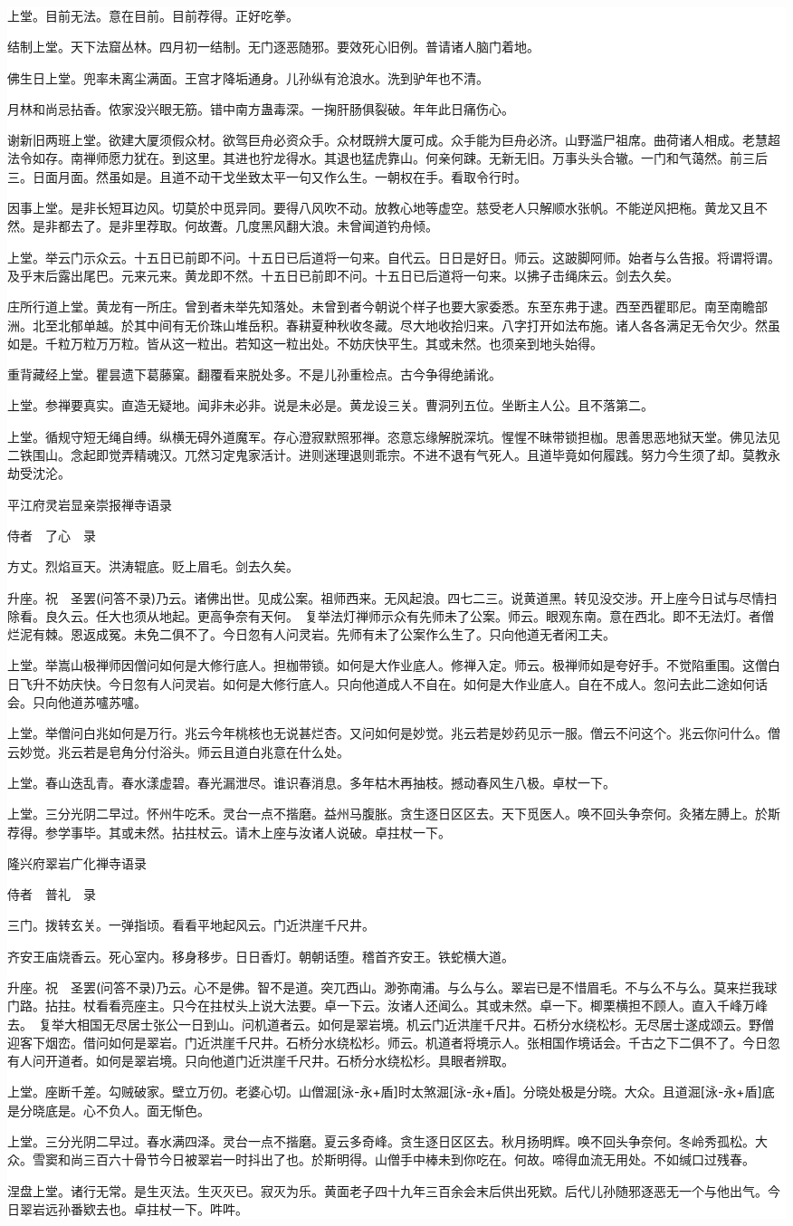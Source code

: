 上堂。目前无法。意在目前。目前荐得。正好吃拳。  

结制上堂。天下法窟丛林。四月初一结制。无门逐恶随邪。要效死心旧例。普请诸人脑门着地。  

佛生日上堂。兜率未离尘满面。王宫才降垢通身。儿孙纵有沧浪水。洗到驴年也不清。  

月林和尚忌拈香。侬家没兴眼无筋。错中南方蛊毒深。一掬肝肠俱裂破。年年此日痛伤心。  

谢新旧两班上堂。欲建大厦须假众材。欲驾巨舟必资众手。众材既辨大厦可成。众手能为巨舟必济。山野滥尸祖席。曲荷诸人相成。老慧超法令如存。南禅师愿力犹在。到这里。其进也狞龙得水。其退也猛虎靠山。何亲何踈。无新无旧。万事头头合辙。一门和气蔼然。前三后三。日面月面。然虽如是。且道不动干戈坐致太平一句又作么生。一朝权在手。看取令行时。  

因事上堂。是非长短耳边风。切莫於中觅异同。要得八风吹不动。放教心地等虚空。慈受老人只解顺水张帆。不能逆风把柂。黄龙又且不然。是非都去了。是非里荐取。何故聻。几度黑风翻大浪。未曾闻道钓舟倾。  

上堂。举云门示众云。十五日已前即不问。十五日已后道将一句来。自代云。日日是好日。师云。这跛脚阿师。始者与么告报。将谓将谓。及乎末后露出尾巴。元来元来。黄龙即不然。十五日已前即不问。十五日已后道将一句来。以拂子击绳床云。剑去久矣。  

庄所行道上堂。黄龙有一所庄。曾到者未举先知落处。未曾到者今朝说个样子也要大家委悉。东至东弗于逮。西至西瞿耶尼。南至南瞻部洲。北至北郁单越。於其中间有无价珠山堆岳积。春耕夏种秋收冬藏。尽大地收拾归来。八字打开如法布施。诸人各各满足无令欠少。然虽如是。千粒万粒万万粒。皆从这一粒出。若知这一粒出处。不妨庆快平生。其或未然。也须亲到地头始得。  

重背藏经上堂。瞿昙遗下葛藤窠。翻覆看来脱处多。不是儿孙重检点。古今争得绝誵讹。  

上堂。参禅要真实。直造无疑地。闻非未必非。说是未必是。黄龙设三关。曹洞列五位。坐断主人公。且不落第二。  

上堂。循规守短无绳自缚。纵横无碍外道魔军。存心澄寂默照邪禅。恣意忘缘解脱深坑。惺惺不昧带锁担枷。思善思恶地狱天堂。佛见法见二铁围山。念起即觉弄精魂汉。兀然习定鬼家活计。进则迷理退则乖宗。不进不退有气死人。且道毕竟如何履践。努力今生须了却。莫教永劫受沈沦。  

平江府灵岩显亲崇报禅寺语录  

侍者　了心　录  

方丈。烈焰亘天。洪涛辊底。贬上眉毛。剑去久矣。  

升座。祝　圣罢(问答不录)乃云。诸佛出世。见成公案。祖师西来。无风起浪。四七二三。说黄道黑。转见没交涉。开上座今日试与尽情扫除看。良久云。任大也须从地起。更高争奈有天何。　复举法灯禅师示众有先师未了公案。师云。眼观东南。意在西北。即不无法灯。者僧烂泥有棘。恩返成冤。未免二俱不了。今日忽有人问灵岩。先师有未了公案作么生了。只向他道无者闲工夫。  

上堂。举嵩山极禅师因僧问如何是大修行底人。担枷带锁。如何是大作业底人。修禅入定。师云。极禅师如是夸好手。不觉陷重围。这僧白日飞升不妨庆快。今日忽有人问灵岩。如何是大修行底人。只向他道成人不自在。如何是大作业底人。自在不成人。忽问去此二途如何话会。只向他道苏嚧苏嚧。  

上堂。举僧问白兆如何是万行。兆云今年桃核也无说甚烂杏。又问如何是妙觉。兆云若是妙药见示一服。僧云不问这个。兆云你问什么。僧云妙觉。兆云若是皂角分付浴头。师云且道白兆意在什么处。  

上堂。春山迭乱青。春水漾虚碧。春光漏泄尽。谁识春消息。多年枯木再抽枝。撼动春风生八极。卓杖一下。  

上堂。三分光阴二早过。怀州牛吃禾。灵台一点不揩磨。益州马腹胀。贪生逐日区区去。天下觅医人。唤不回头争奈何。灸猪左膊上。於斯荐得。参学事毕。其或未然。拈拄杖云。请木上座与汝诸人说破。卓拄杖一下。  

隆兴府翠岩广化禅寺语录  

侍者　普礼　录  

三门。拨转玄关。一弹指顷。看看平地起风云。门近洪崖千尺井。  

齐安王庙烧香云。死心室内。移身移步。日日香灯。朝朝话堕。稽首齐安王。铁蛇横大道。  

升座。祝　圣罢(问答不录)乃云。心不是佛。智不是道。突兀西山。渺弥南浦。与么与么。翠岩已是不惜眉毛。不与么不与么。莫来拦我球门路。拈拄。杖看看亮座主。只今在拄杖头上说大法要。卓一下云。汝诸人还闻么。其或未然。卓一下。楖栗横担不顾人。直入千峰万峰去。　复举大相国无尽居士张公一日到山。问机道者云。如何是翠岩境。机云门近洪崖千尺井。石桥分水绕松杉。无尽居士遂成颂云。野僧迎客下烟峦。借问如何是翠岩。门近洪崖千尺井。石桥分水绕松杉。师云。机道者将境示人。张相国作境话会。千古之下二俱不了。今日忽有人问开道者。如何是翠岩境。只向他道门近洪崖千尺井。石桥分水绕松杉。具眼者辨取。  

上堂。座断千差。勾贼破家。壁立万仞。老婆心切。山僧淈[泳-永+盾]时太煞淈[泳-永+盾]。分晓处极是分晓。大众。且道淈[泳-永+盾]底是分晓底是。心不负人。面无惭色。  

上堂。三分光阴二早过。春水满四泽。灵台一点不揩磨。夏云多奇峰。贪生逐日区区去。秋月扬明辉。唤不回头争奈何。冬岭秀孤松。大众。雪窦和尚三百六十骨节今日被翠岩一时抖出了也。於斯明得。山僧手中棒未到你吃在。何故。啼得血流无用处。不如缄口过残春。  

涅盘上堂。诸行无常。是生灭法。生灭灭已。寂灭为乐。黄面老子四十九年三百余会末后供出死欵。后代儿孙随邪逐恶无一个与他出气。今日翠岩远孙番欵去也。卓拄杖一下。吽吽。  
